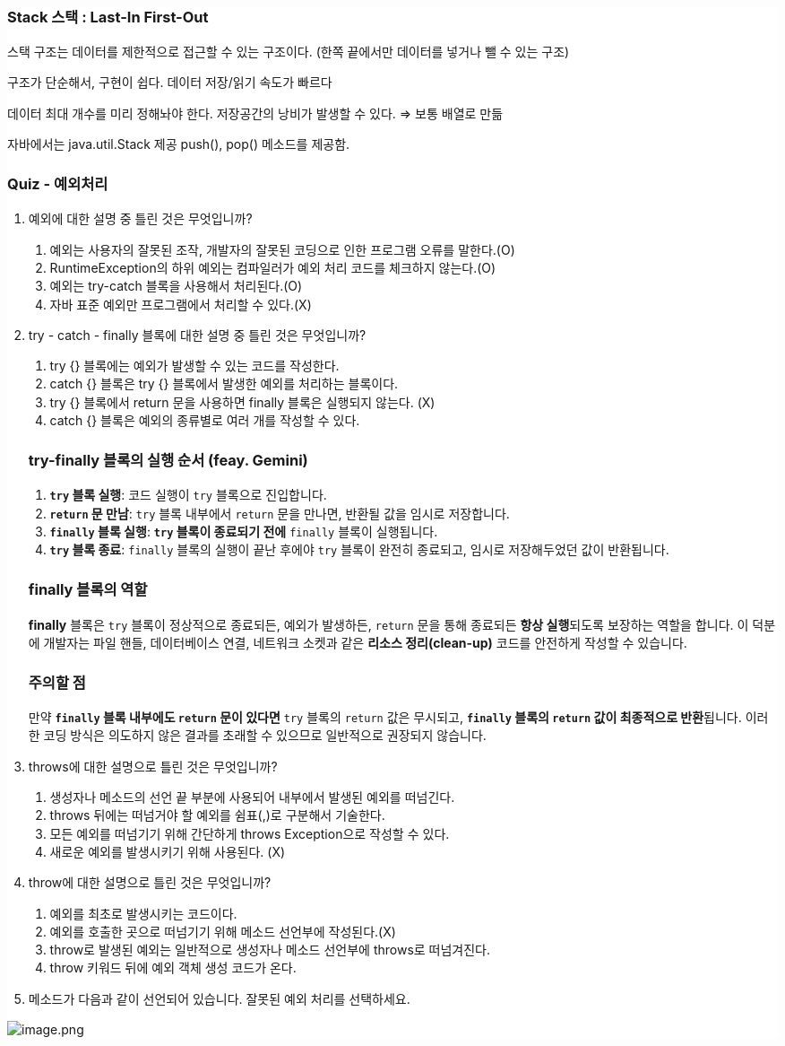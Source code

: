 ### Stack 스택 : Last-In First-Out

스택 구조는 데이터를 제한적으로 접근할 수 있는 구조이다. (한쪽 끝에서만 데이터를 넣거나 뺄 수 있는 구조)

구조가 단순해서, 구현이 쉽다. 데이터 저장/읽기 속도가 빠르다

데이터 최대 개수를 미리 정해놔야 한다. 저장공간의 낭비가 발생할 수 있다. ⇒ 보통 배열로 만듦

자바에서는 java.util.Stack 제공 push(), pop() 메소드를 제공함.

### Quiz - 예외처리

1. 예외에 대한 설명 중 틀린 것은 무엇입니까?
    1. 예외는 사용자의 잘못된 조작, 개발자의 잘못된 코딩으로 인한 프로그램 오류를 말한다.(O)
    2. RuntimeException의 하위 예외는 컴파일러가 예외 처리 코드를 체크하지 않는다.(O)
    3. 예외는 try-catch 블록을 사용해서 처리된다.(O)
    4. 자바 표준 예외만 프로그램에서 처리할 수 있다.(X)
2. try - catch - finally 블록에 대한 설명 중 틀린 것은 무엇입니까?
    1. try {} 블록에는 예외가 발생할 수 있는 코드를 작성한다.
    2. catch {} 블록은 try {} 블록에서 발생한 예외를 처리하는 블록이다.
    3. try {} 블록에서 return 문을 사용하면 finally 블록은 실행되지 않는다. (X) 
    4. catch {} 블록은 예외의 종류별로 여러 개를 작성할 수 있다.
    
    ### **try-finally** 블록의 실행 순서 (feay. Gemini)
    
    1. **`try` 블록 실행**: 코드 실행이 `try` 블록으로 진입합니다.
    2. **`return` 문 만남**: `try` 블록 내부에서 `return` 문을 만나면, 반환될 값을 임시로 저장합니다.
    3. **`finally` 블록 실행**: **`try` 블록이 종료되기 전에** `finally` 블록이 실행됩니다.
    4. **`try` 블록 종료**: `finally` 블록의 실행이 끝난 후에야 `try` 블록이 완전히 종료되고, 임시로 저장해두었던 값이 반환됩니다.
    
    ### **finally** 블록의 역할
    
    **finally** 블록은 `try` 블록이 정상적으로 종료되든, 예외가 발생하든, `return` 문을 통해 종료되든 **항상 실행**되도록 보장하는 역할을 합니다. 이 덕분에 개발자는 파일 핸들, 데이터베이스 연결, 네트워크 소켓과 같은 **리소스 정리(clean-up)** 코드를 안전하게 작성할 수 있습니다.
    
    ### 주의할 점
    
    만약 **`finally` 블록 내부에도 `return` 문이 있다면** `try` 블록의 `return` 값은 무시되고, **`finally` 블록의 `return` 값이 최종적으로 반환**됩니다. 이러한 코딩 방식은 의도하지 않은 결과를 초래할 수 있으므로 일반적으로 권장되지 않습니다.
    
3. throws에 대한 설명으로 틀린 것은 무엇입니까?
    1. 생성자나 메소드의 선언 끝 부분에 사용되어 내부에서 발생된 예외를 떠넘긴다. 
    2. throws 뒤에는 떠넘거야 할 예외를 쉼표(,)로 구분해서 기술한다.
    3. 모든 예외를 떠넘기기 위해 간단하게 throws Exception으로 작성할 수 있다.
    4. 새로운 예외를 발생시키기 위해 사용된다. (X)

1. throw에 대한 설명으로 틀린 것은 무엇입니까?
    1. 예외를 최초로 발생시키는 코드이다.
    2. 예외를 호출한 곳으로 떠넘기기 위해 메소드 선언부에 작성된다.(X)
    3. throw로 발생된 예외는 일반적으로 생성자나 메소드 선언부에 throws로 떠넘겨진다.
    4. throw 키워드 뒤에 예외 객체 생성 코드가 온다.
2. 메소드가 다음과 같이 선언되어 있습니다. 잘못된 예외 처리를 선택하세요.

![image.png](attachment:a6c89192-5f83-47e8-955c-5a9663c25864:image.png)
